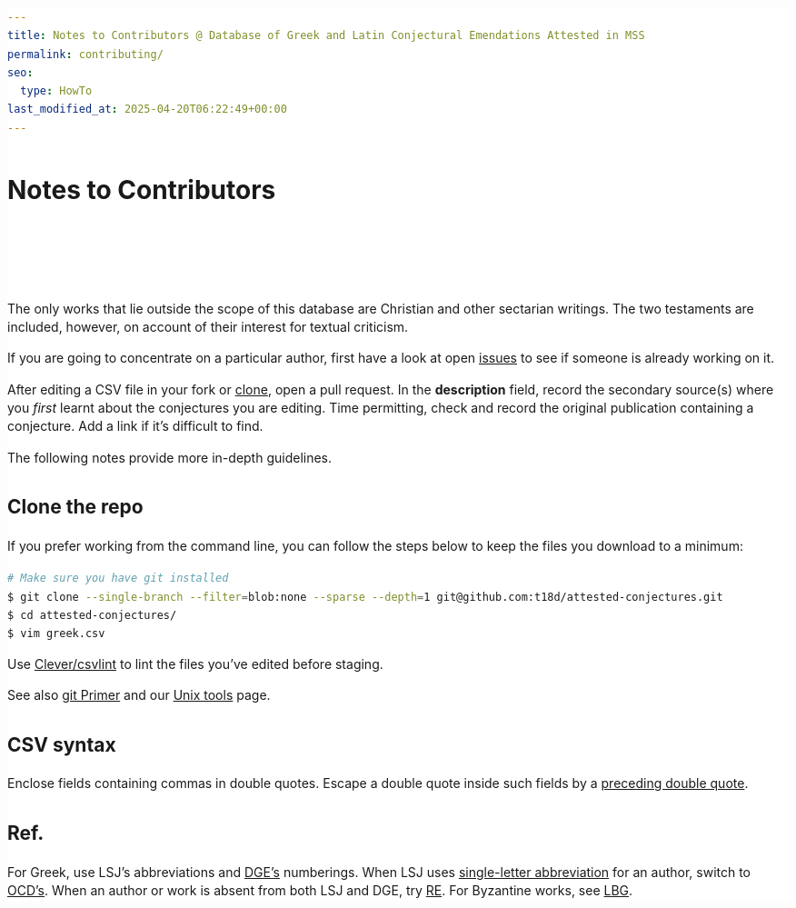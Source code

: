 ```yaml
---
title: Notes to Contributors @ Database of Greek and Latin Conjectural Emendations Attested in MSS
permalink: contributing/
seo:
  type: HowTo
last_modified_at: 2025-04-20T06:22:49+00:00
---
```

# Notes to Contributors

&nbsp;  
&nbsp;  
&nbsp;  
&nbsp;  
The only works that lie outside the scope of this database are Christian and other sectarian writings. The two testaments are included, however, on account of their interest for textual criticism.

If you are going to concentrate on a particular author, first have a look at open [issues](https://github.com/t18d/attested-conjectures/issues) to see if someone is already working on it.

After editing a CSV file in your fork or [clone](#clone-the-repo), open a pull request. In the **description** field, record the secondary source(s) where you _first_ learnt about the conjectures you are editing. Time permitting, check and record the original publication containing a conjecture. Add a link if it’s difficult to find.

The following notes provide more in-depth guidelines.

## Clone the repo
If you prefer working from the command line, you can follow the steps below to keep the files you download to a minimum:

```bash
# Make sure you have git installed
$ git clone --single-branch --filter=blob:none --sparse --depth=1 git@github.com:t18d/attested-conjectures.git
$ cd attested-conjectures/
$ vim greek.csv
```
Use [Clever/csvlint](https://github.com/Clever/csvlint) to lint the files you’ve edited before staging.

See also [git Primer](https://github.com/t18d/HuangSupplement/wiki/git-Primer) and our [Unix tools](https://t18d.github.io/tools/) page.

## CSV syntax
Enclose fields containing commas in double quotes. Escape a double quote inside such fields by a [preceding double quote](https://datatracker.ietf.org/doc/html/rfc4180#section-2).

## Ref.
For Greek, use LSJ’s abbreviations and [DGE’s](http://dge.cchs.csic.es/lst/2lst1.htm) numberings. When LSJ uses [single-letter abbreviation](#single-letter-abbreviations) for an author, switch to [OCD’s](https://oxfordre.com/classics/page/3993). When an author or work is absent from both LSJ and DGE, try [RE](https://de.m.wikipedia.org/wiki/Liste_der_Abkürzungen_antiker_Autoren_und_Werktitel). For Byzantine works, see [LBG](https://stephanus.tlg.uci.edu/lbg/lbg_abbreviations.html).
